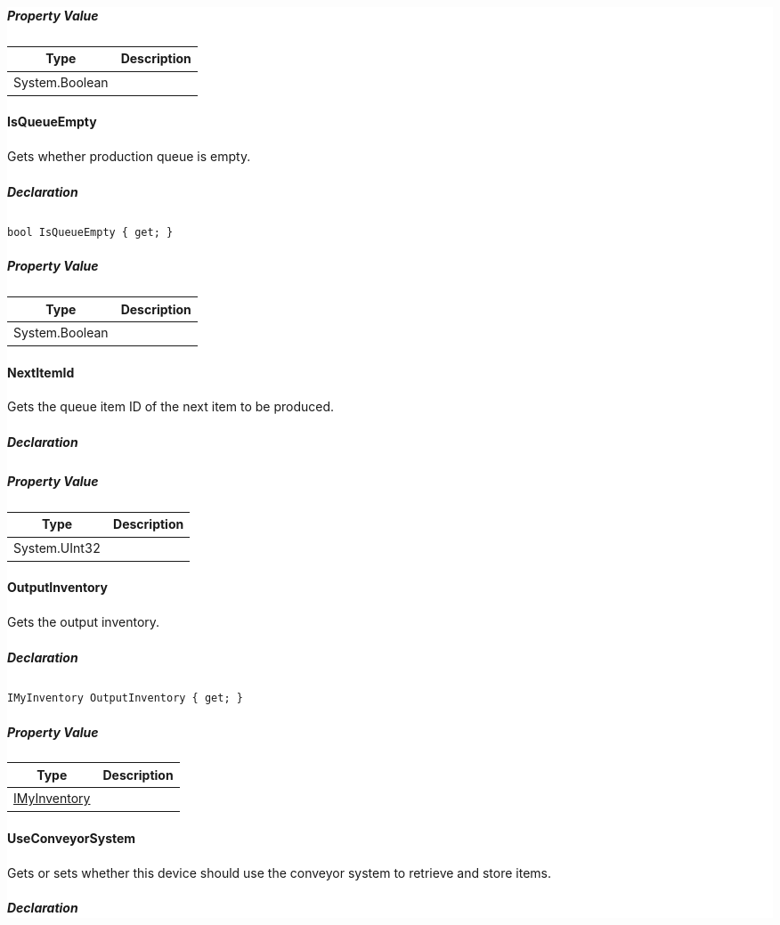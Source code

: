 ##### Property Value

| Type | Description |
| --- | --- |
| System.Boolean |     |

#### IsQueueEmpty

Gets whether production queue is empty.

##### Declaration

```
bool IsQueueEmpty { get; }
```

##### Property Value

| Type | Description |
| --- | --- |
| System.Boolean |     |

#### NextItemId

Gets the queue item ID of the next item to be produced.

##### Declaration

##### Property Value

| Type | Description |
| --- | --- |
| System.UInt32 |     |

#### OutputInventory

Gets the output inventory.

##### Declaration

```
IMyInventory OutputInventory { get; }
```

##### Property Value

| Type | Description |
| --- | --- |
| [IMyInventory](https://keensoftwarehouse.github.io/SpaceEngineersModAPI/api/VRage.Game.ModAPI.Ingame.IMyInventory.html) |     |

#### UseConveyorSystem

Gets or sets whether this device should use the conveyor system to retrieve and store items.

##### Declaration

